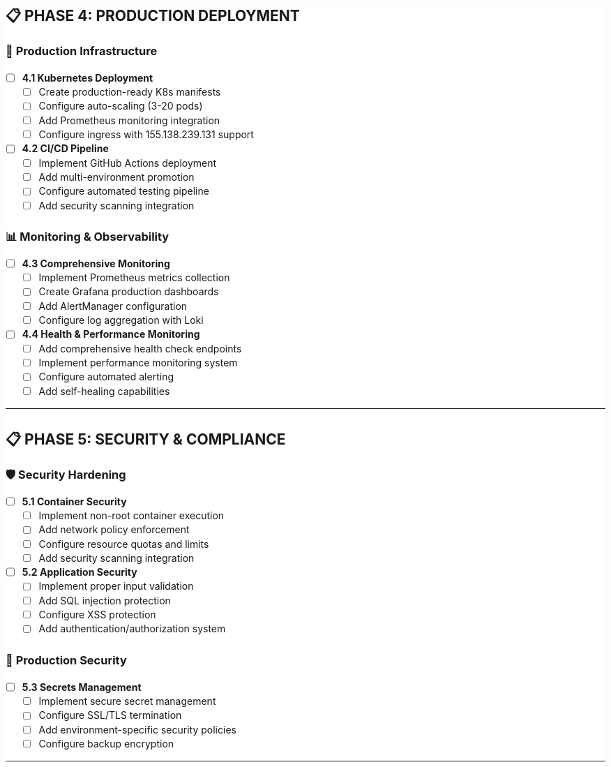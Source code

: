 
## 📋 PHASE 4: PRODUCTION DEPLOYMENT

### 🚀 **Production Infrastructure**
- [ ] **4.1 Kubernetes Deployment**
  - [ ] Create production-ready K8s manifests
  - [ ] Configure auto-scaling (3-20 pods)
  - [ ] Add Prometheus monitoring integration
  - [ ] Configure ingress with 155.138.239.131 support

- [ ] **4.2 CI/CD Pipeline**
  - [ ] Implement GitHub Actions deployment
  - [ ] Add multi-environment promotion
  - [ ] Configure automated testing pipeline
  - [ ] Add security scanning integration

### 📊 **Monitoring & Observability**
- [ ] **4.3 Comprehensive Monitoring**
  - [ ] Implement Prometheus metrics collection
  - [ ] Create Grafana production dashboards
  - [ ] Add AlertManager configuration
  - [ ] Configure log aggregation with Loki

- [ ] **4.4 Health & Performance Monitoring**
  - [ ] Add comprehensive health check endpoints
  - [ ] Implement performance monitoring system
  - [ ] Configure automated alerting
  - [ ] Add self-healing capabilities

---

## 📋 PHASE 5: SECURITY & COMPLIANCE

### 🛡️ **Security Hardening**
- [ ] **5.1 Container Security**
  - [ ] Implement non-root container execution
  - [ ] Add network policy enforcement
  - [ ] Configure resource quotas and limits
  - [ ] Add security scanning integration

- [ ] **5.2 Application Security**
  - [ ] Implement proper input validation
  - [ ] Add SQL injection protection
  - [ ] Configure XSS protection
  - [ ] Add authentication/authorization system

### 🔐 **Production Security**
- [ ] **5.3 Secrets Management**
  - [ ] Implement secure secret management
  - [ ] Configure SSL/TLS termination
  - [ ] Add environment-specific security policies
  - [ ] Configure backup encryption

---